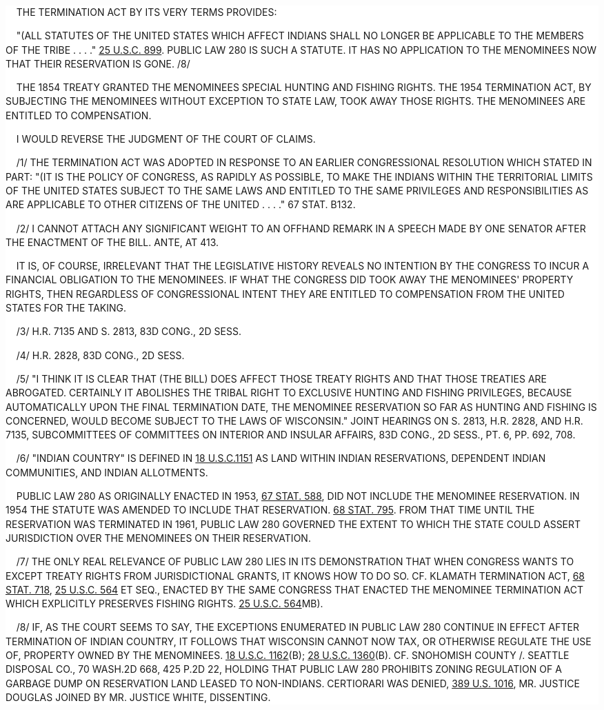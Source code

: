     THE TERMINATION ACT BY ITS VERY TERMS PROVIDES:

    "(ALL STATUTES OF THE UNITED STATES WHICH AFFECT INDIANS SHALL NO LONGER BE APPLICABLE TO THE MEMBERS OF THE TRIBE . . . ."  [25 U.S.C. 899][/us/usc/t25/s899].  PUBLIC LAW 280 IS SUCH A STATUTE.  IT HAS NO APPLICATION TO THE MENOMINEES NOW THAT THEIR RESERVATION IS GONE.  /8/

    THE 1854 TREATY GRANTED THE MENOMINEES SPECIAL HUNTING AND FISHING RIGHTS.  THE 1954 TERMINATION ACT, BY SUBJECTING THE MENOMINEES WITHOUT EXCEPTION TO STATE LAW, TOOK AWAY THOSE RIGHTS.  THE MENOMINEES ARE ENTITLED TO COMPENSATION.

    I WOULD REVERSE THE JUDGMENT OF THE COURT OF CLAIMS.

    /1/  THE TERMINATION ACT WAS ADOPTED IN RESPONSE TO AN EARLIER CONGRESSIONAL RESOLUTION WHICH STATED IN PART: "(IT IS THE POLICY OF CONGRESS, AS RAPIDLY AS POSSIBLE, TO MAKE THE INDIANS WITHIN THE TERRITORIAL LIMITS OF THE UNITED STATES SUBJECT TO THE SAME LAWS AND ENTITLED TO THE SAME PRIVILEGES AND RESPONSIBILITIES AS ARE APPLICABLE TO OTHER CITIZENS OF THE UNITED . . . ."  67 STAT. B132.

    /2/  I CANNOT ATTACH ANY SIGNIFICANT WEIGHT TO AN OFFHAND REMARK IN A SPEECH MADE BY ONE SENATOR AFTER THE ENACTMENT OF THE BILL.  ANTE, AT 413.

    IT IS, OF COURSE, IRRELEVANT THAT THE LEGISLATIVE HISTORY REVEALS NO INTENTION BY THE CONGRESS TO INCUR A FINANCIAL OBLIGATION TO THE MENOMINEES.  IF WHAT THE CONGRESS DID TOOK AWAY THE MENOMINEES' PROPERTY RIGHTS, THEN REGARDLESS OF CONGRESSIONAL INTENT THEY ARE ENTITLED TO COMPENSATION FROM THE UNITED STATES FOR THE TAKING.

    /3/  H.R. 7135 AND S. 2813, 83D CONG., 2D SESS.

    /4/  H.R. 2828, 83D CONG., 2D SESS.

    /5/  "I THINK IT IS CLEAR THAT (THE BILL) DOES AFFECT THOSE TREATY RIGHTS AND THAT THOSE TREATIES ARE ABROGATED.  CERTAINLY IT ABOLISHES THE TRIBAL RIGHT TO EXCLUSIVE HUNTING AND FISHING PRIVILEGES, BECAUSE AUTOMATICALLY UPON THE FINAL TERMINATION DATE, THE MENOMINEE RESERVATION SO FAR AS HUNTING AND FISHING IS CONCERNED, WOULD BECOME SUBJECT TO THE LAWS OF WISCONSIN."  JOINT HEARINGS ON S. 2813, H.R. 2828, AND H.R. 7135, SUBCOMMITTEES OF COMMITTEES ON INTERIOR AND INSULAR AFFAIRS, 83D CONG., 2D SESS., PT. 6, PP. 692, 708.

    /6/  "INDIAN COUNTRY" IS DEFINED IN [18 U.S.C.1151][/us/usc/t18/s1151] AS LAND WITHIN INDIAN RESERVATIONS, DEPENDENT INDIAN COMMUNITIES, AND INDIAN ALLOTMENTS.

    PUBLIC LAW 280 AS ORIGINALLY ENACTED IN 1953, [67 STAT. 588][/us/stat/67/588], DID NOT INCLUDE THE MENOMINEE RESERVATION.  IN 1954 THE STATUTE WAS AMENDED TO INCLUDE THAT RESERVATION.  [68 STAT. 795][/us/stat/68/795].  FROM THAT TIME UNTIL THE RESERVATION WAS TERMINATED IN 1961, PUBLIC LAW 280 GOVERNED THE EXTENT TO WHICH THE STATE COULD ASSERT JURISDICTION OVER THE MENOMINEES ON THEIR RESERVATION.

    /7/  THE ONLY REAL RELEVANCE OF PUBLIC LAW 280 LIES IN ITS DEMONSTRATION THAT WHEN CONGRESS WANTS TO EXCEPT TREATY RIGHTS FROM JURISDICTIONAL GRANTS, IT KNOWS HOW TO DO SO.  CF. KLAMATH TERMINATION ACT, [68 STAT. 718][/us/stat/68/718], [25 U.S.C. 564][/us/usc/t25/s564] ET SEQ., ENACTED BY THE SAME CONGRESS THAT ENACTED THE MENOMINEE TERMINATION ACT WHICH EXPLICITLY PRESERVES FISHING RIGHTS.  [25 U.S.C. 564][/us/usc/t25/s564]MB).

    /8/  IF, AS THE COURT SEEMS TO SAY, THE EXCEPTIONS ENUMERATED IN PUBLIC LAW 280 CONTINUE IN EFFECT AFTER TERMINATION OF INDIAN COUNTRY, IT FOLLOWS THAT WISCONSIN CANNOT NOW TAX, OR OTHERWISE REGULATE THE USE OF, PROPERTY OWNED BY THE MENOMINEES.  [18 U.S.C. 1162][/us/usc/t18/s1162](B); [28 U.S.C. 1360][/us/usc/t28/s1360](B).  CF. SNOHOMISH COUNTY /. SEATTLE DISPOSAL CO., 70 WASH.2D 668, 425 P.2D 22, HOLDING THAT PUBLIC LAW 280 PROHIBITS ZONING REGULATION OF A GARBAGE DUMP ON RESERVATION LAND LEASED TO NON-INDIANS.  CERTIORARI WAS DENIED, [389 U.S. 1016][/us/courts/scotus/usReporter/389/1016], MR. JUSTICE DOUGLAS JOINED BY MR. JUSTICE WHITE, DISSENTING.


[/us/courts/scotus/usReporter/391/404]: https://publicdocs.github.io/go/links?ns=uslm-x&ref=%2Fus%2Fcourts%2Fscotus%2FusReporter%2F391%2F404
[/us/stat/10/1064]: https://publicdocs.github.io/go/links?ns=uslm&ref=%2Fus%2Fstat%2F10%2F1064
[/us/stat/68/250]: https://publicdocs.github.io/go/links?ns=uslm&ref=%2Fus%2Fstat%2F68%2F250
[/us/usc/t25/s891]: https://publicdocs.github.io/go/links?ns=uslm&ref=%2Fus%2Fusc%2Ft25%2Fs891
[/us/courts/scotus/usReporter/389/811]: https://publicdocs.github.io/go/links?ns=uslm-x&ref=%2Fus%2Fcourts%2Fscotus%2FusReporter%2F389%2F811
[/us/stat/67/588]: https://publicdocs.github.io/go/links?ns=uslm&ref=%2Fus%2Fstat%2F67%2F588
[/us/usc/t18/s1162]: https://publicdocs.github.io/go/links?ns=uslm&ref=%2Fus%2Fusc%2Ft18%2Fs1162
[/us/usc/t25/s891]: https://publicdocs.github.io/go/links?ns=uslm&ref=%2Fus%2Fusc%2Ft25%2Fs891
[/us/usc/t25/s899]: https://publicdocs.github.io/go/links?ns=uslm&ref=%2Fus%2Fusc%2Ft25%2Fs899
[/us/courts/scotus/usReporter/187/553]: https://publicdocs.github.io/go/links?ns=uslm-x&ref=%2Fus%2Fcourts%2Fscotus%2FusReporter%2F187%2F553
[/us/courts/scotus/usReporter/281/138]: https://publicdocs.github.io/go/links?ns=uslm-x&ref=%2Fus%2Fcourts%2Fscotus%2FusReporter%2F281%2F138
[/us/courts/scotus/usReporter/351/1]: https://publicdocs.github.io/go/links?ns=uslm-x&ref=%2Fus%2Fcourts%2Fscotus%2FusReporter%2F351%2F1
[/us/courts/scotus/usReporter/198/371]: https://publicdocs.github.io/go/links?ns=uslm-x&ref=%2Fus%2Fcourts%2Fscotus%2FusReporter%2F198%2F371
[/us/stat/7/22]: https://publicdocs.github.io/go/links?ns=uslm&ref=%2Fus%2Fstat%2F7%2F22
[/us/stat/7/27]: https://publicdocs.github.io/go/links?ns=uslm&ref=%2Fus%2Fstat%2F7%2F27
[/us/stat/7/29]: https://publicdocs.github.io/go/links?ns=uslm&ref=%2Fus%2Fstat%2F7%2F29
[/us/stat/7/52]: https://publicdocs.github.io/go/links?ns=uslm&ref=%2Fus%2Fstat%2F7%2F52
[/us/stat/7/109]: https://publicdocs.github.io/go/links?ns=uslm&ref=%2Fus%2Fstat%2F7%2F109
[/us/stat/7/475]: https://publicdocs.github.io/go/links?ns=uslm&ref=%2Fus%2Fstat%2F7%2F475
[/us/courts/scotus/usReporter/299/476]: https://publicdocs.github.io/go/links?ns=uslm-x&ref=%2Fus%2Fcourts%2Fscotus%2FusReporter%2F299%2F476
[/us/stat/68/795]: https://publicdocs.github.io/go/links?ns=uslm&ref=%2Fus%2Fstat%2F68%2F795
[/us/stat/5/10]: https://publicdocs.github.io/go/links?ns=uslm&ref=%2Fus%2Fstat%2F5%2F10
[/us/stat/9/56]: https://publicdocs.github.io/go/links?ns=uslm&ref=%2Fus%2Fstat%2F9%2F56
[/us/stat/9/233]: https://publicdocs.github.io/go/links?ns=uslm&ref=%2Fus%2Fstat%2F9%2F233
[/us/stat/9/952]: https://publicdocs.github.io/go/links?ns=uslm&ref=%2Fus%2Fstat%2F9%2F952
[/us/courts/scotus/usReporter/163/504]: https://publicdocs.github.io/go/links?ns=uslm-x&ref=%2Fus%2Fcourts%2Fscotus%2FusReporter%2F163%2F504
[/us/stat/10/1064]: https://publicdocs.github.io/go/links?ns=uslm&ref=%2Fus%2Fstat%2F10%2F1064
[/us/stat/68/250]: https://publicdocs.github.io/go/links?ns=uslm&ref=%2Fus%2Fstat%2F68%2F250
[/us/usc/t25/s891]: https://publicdocs.github.io/go/links?ns=uslm&ref=%2Fus%2Fusc%2Ft25%2Fs891
[/us/usc/t25/s899]: https://publicdocs.github.io/go/links?ns=uslm&ref=%2Fus%2Fusc%2Ft25%2Fs899
[/us/courts/scotus/usReporter/299/476]: https://publicdocs.github.io/go/links?ns=uslm-x&ref=%2Fus%2Fcourts%2Fscotus%2FusReporter%2F299%2F476
[/us/stat/67/588]: https://publicdocs.github.io/go/links?ns=uslm&ref=%2Fus%2Fstat%2F67%2F588
[/us/stat/68/795]: https://publicdocs.github.io/go/links?ns=uslm&ref=%2Fus%2Fstat%2F68%2F795
[/us/usc/t18/s1162]: https://publicdocs.github.io/go/links?ns=uslm&ref=%2Fus%2Fusc%2Ft18%2Fs1162
[/us/usc/t28/s1360]: https://publicdocs.github.io/go/links?ns=uslm&ref=%2Fus%2Fusc%2Ft28%2Fs1360
[/us/usc/t18/s1162]: https://publicdocs.github.io/go/links?ns=uslm&ref=%2Fus%2Fusc%2Ft18%2Fs1162
[/us/usc/t25/s899]: https://publicdocs.github.io/go/links?ns=uslm&ref=%2Fus%2Fusc%2Ft25%2Fs899
[/us/usc/t18/s1151]: https://publicdocs.github.io/go/links?ns=uslm&ref=%2Fus%2Fusc%2Ft18%2Fs1151
[/us/stat/67/588]: https://publicdocs.github.io/go/links?ns=uslm&ref=%2Fus%2Fstat%2F67%2F588
[/us/stat/68/795]: https://publicdocs.github.io/go/links?ns=uslm&ref=%2Fus%2Fstat%2F68%2F795
[/us/stat/68/718]: https://publicdocs.github.io/go/links?ns=uslm&ref=%2Fus%2Fstat%2F68%2F718
[/us/usc/t25/s564]: https://publicdocs.github.io/go/links?ns=uslm&ref=%2Fus%2Fusc%2Ft25%2Fs564
[/us/usc/t25/s564]: https://publicdocs.github.io/go/links?ns=uslm&ref=%2Fus%2Fusc%2Ft25%2Fs564
[/us/usc/t18/s1162]: https://publicdocs.github.io/go/links?ns=uslm&ref=%2Fus%2Fusc%2Ft18%2Fs1162
[/us/usc/t28/s1360]: https://publicdocs.github.io/go/links?ns=uslm&ref=%2Fus%2Fusc%2Ft28%2Fs1360
[/us/courts/scotus/usReporter/389/1016]: https://publicdocs.github.io/go/links?ns=uslm-x&ref=%2Fus%2Fcourts%2Fscotus%2FusReporter%2F389%2F1016